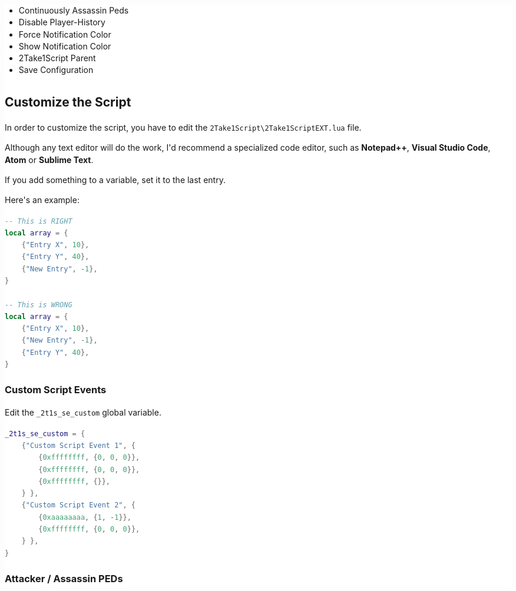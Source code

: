 - Continuously Assassin Peds
- Disable Player-History
- Force Notification Color
- Show Notification Color
- 2Take1Script Parent
- Save Configuration

## Customize the Script

In order to customize the script, you have to edit the `2Take1Script\2Take1ScriptEXT.lua` file.

Although any text editor will do the work, I'd recommend a specialized code editor, such as **Notepad++**, **Visual Studio Code**, **Atom** or **Sublime Text**.

If you add something to a variable, set it to the last entry.

Here's an example:

```lua
-- This is RIGHT
local array = {
    {"Entry X", 10},
    {"Entry Y", 40},
    {"New Entry", -1},
}

-- This is WRONG
local array = {
    {"Entry X", 10},
    {"New Entry", -1},
    {"Entry Y", 40},
}
```

### Custom Script Events

Edit the `_2t1s_se_custom` global variable.

```lua
_2t1s_se_custom = {
    {"Custom Script Event 1", {
        {0xffffffff, {0, 0, 0}},
        {0xffffffff, {0, 0, 0}},
        {0xffffffff, {}},
    } },
    {"Custom Script Event 2", {
        {0xaaaaaaaa, {1, -1}},
        {0xffffffff, {0, 0, 0}},
    } },
}
```

### Attacker / Assassin PEDs
